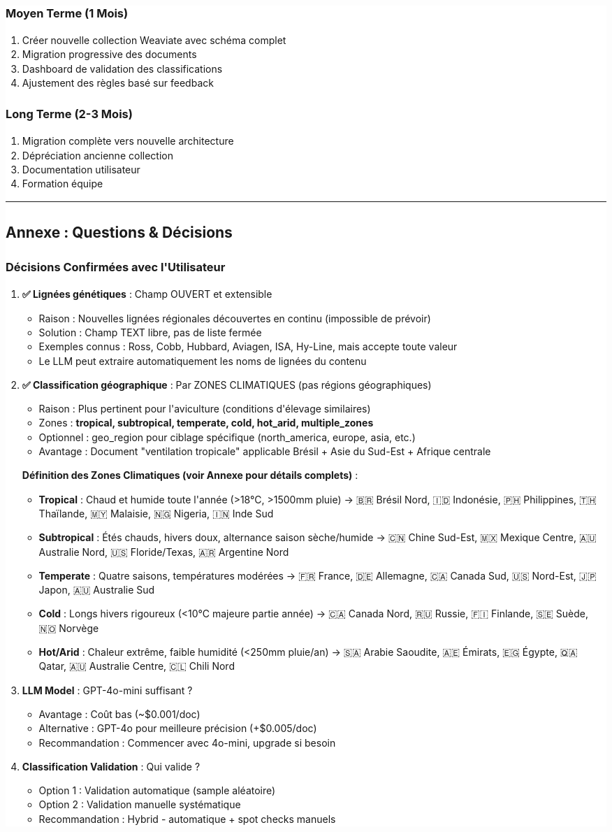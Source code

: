 ### Moyen Terme (1 Mois)
1. Créer nouvelle collection Weaviate avec schéma complet
2. Migration progressive des documents
3. Dashboard de validation des classifications
4. Ajustement des règles basé sur feedback

### Long Terme (2-3 Mois)
1. Migration complète vers nouvelle architecture
2. Dépréciation ancienne collection
3. Documentation utilisateur
4. Formation équipe

---

## Annexe : Questions & Décisions

### Décisions Confirmées avec l'Utilisateur

1. **✅ Lignées génétiques** : Champ OUVERT et extensible
   - Raison : Nouvelles lignées régionales découvertes en continu (impossible de prévoir)
   - Solution : Champ TEXT libre, pas de liste fermée
   - Exemples connus : Ross, Cobb, Hubbard, Aviagen, ISA, Hy-Line, mais accepte toute valeur
   - Le LLM peut extraire automatiquement les noms de lignées du contenu

2. **✅ Classification géographique** : Par ZONES CLIMATIQUES (pas régions géographiques)
   - Raison : Plus pertinent pour l'aviculture (conditions d'élevage similaires)
   - Zones : **tropical, subtropical, temperate, cold, hot_arid, multiple_zones**
   - Optionnel : geo_region pour ciblage spécifique (north_america, europe, asia, etc.)
   - Avantage : Document "ventilation tropicale" applicable Brésil + Asie du Sud-Est + Afrique centrale

   **Définition des Zones Climatiques (voir Annexe pour détails complets)** :

   - **Tropical** : Chaud et humide toute l'année (>18°C, >1500mm pluie)
     → 🇧🇷 Brésil Nord, 🇮🇩 Indonésie, 🇵🇭 Philippines, 🇹🇭 Thaïlande, 🇲🇾 Malaisie, 🇳🇬 Nigeria, 🇮🇳 Inde Sud

   - **Subtropical** : Étés chauds, hivers doux, alternance saison sèche/humide
     → 🇨🇳 Chine Sud-Est, 🇲🇽 Mexique Centre, 🇦🇺 Australie Nord, 🇺🇸 Floride/Texas, 🇦🇷 Argentine Nord

   - **Temperate** : Quatre saisons, températures modérées
     → 🇫🇷 France, 🇩🇪 Allemagne, 🇨🇦 Canada Sud, 🇺🇸 Nord-Est, 🇯🇵 Japon, 🇦🇺 Australie Sud

   - **Cold** : Longs hivers rigoureux (<10°C majeure partie année)
     → 🇨🇦 Canada Nord, 🇷🇺 Russie, 🇫🇮 Finlande, 🇸🇪 Suède, 🇳🇴 Norvège

   - **Hot/Arid** : Chaleur extrême, faible humidité (<250mm pluie/an)
     → 🇸🇦 Arabie Saoudite, 🇦🇪 Émirats, 🇪🇬 Égypte, 🇶🇦 Qatar, 🇦🇺 Australie Centre, 🇨🇱 Chili Nord

3. **LLM Model** : GPT-4o-mini suffisant ?
   - Avantage : Coût bas (~$0.001/doc)
   - Alternative : GPT-4o pour meilleure précision (+$0.005/doc)
   - Recommandation : Commencer avec 4o-mini, upgrade si besoin

4. **Classification Validation** : Qui valide ?
   - Option 1 : Validation automatique (sample aléatoire)
   - Option 2 : Validation manuelle systématique
   - Recommandation : Hybrid - automatique + spot checks manuels

